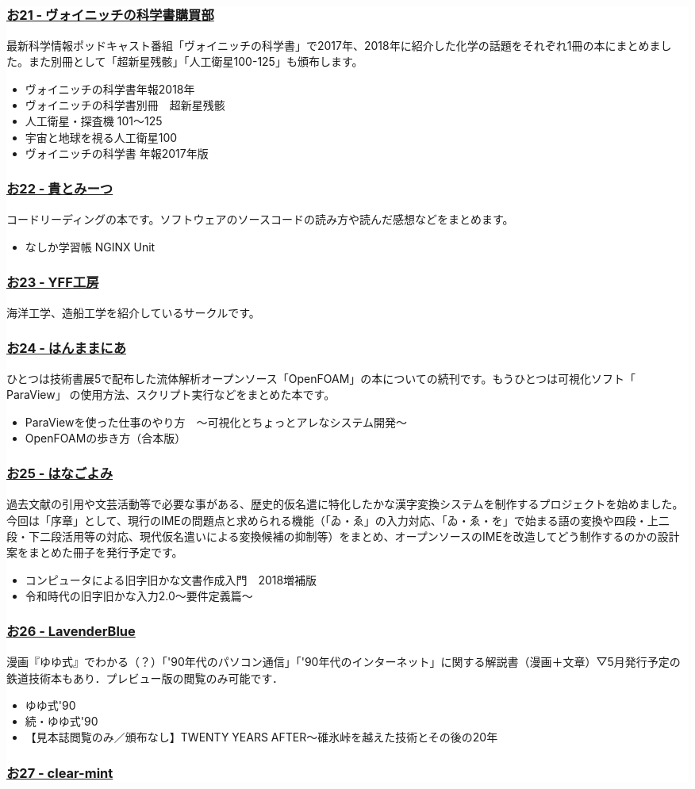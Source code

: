 ### [お21 - ヴォイニッチの科学書購買部](https://techbookfest.org/event/tbf06/circle/56050003)

最新科学情報ポッドキャスト番組「ヴォイニッチの科学書」で2017年、2018年に紹介した化学の話題をそれぞれ1冊の本にまとめました。また別冊として「超新星残骸」「人工衛星100-125」も頒布します。

- ヴォイニッチの科学書年報2018年
- ヴォイニッチの科学書別冊　超新星残骸
- 人工衛星・探査機 101～125
- 宇宙と地球を視る人工衛星100
- ヴォイニッチの科学書 年報2017年版

### [お22 - 貴とみーつ](https://techbookfest.org/event/tbf06/circle/63990001)

コードリーディングの本です。ソフトウェアのソースコードの読み方や読んだ感想などをまとめます。

- なしか学習帳 NGINX Unit

### [お23 - YFF工房](https://techbookfest.org/event/tbf06/circle/46500004)

海洋工学、造船工学を紹介しているサークルです。

### [お24 - はんままにあ](https://techbookfest.org/event/tbf06/circle/36080001)

ひとつは技術書展5で配布した流体解析オープンソース「OpenFOAM」の本についての続刊です。もうひとつは可視化ソフト「 ParaView」 の使用方法、スクリプト実行などをまとめた本です。

- ParaViewを使った仕事のやり方　～可視化とちょっとアレなシステム開発～
- OpenFOAMの歩き方（合本版）

### [お25 - はなごよみ](https://techbookfest.org/event/tbf06/circle/38320002)

過去文献の引用や文芸活動等で必要な事がある、歴史的仮名遣に特化したかな漢字変換システムを制作するプロジェクトを始めました。今回は「序章」として、現行のIMEの問題点と求められる機能（「ゐ・ゑ」の入力対応、「ゐ・ゑ・を」で始まる語の変換や四段・上二段・下二段活用等の対応、現代仮名遣いによる変換候補の抑制等）をまとめ、オープンソースのIMEを改造してどう制作するのかの設計案をまとめた冊子を発行予定です。

- コンピュータによる旧字旧かな文書作成入門　2018増補版
- 令和時代の旧字旧かな入力2.0～要件定義篇～

### [お26 - LavenderBlue](https://techbookfest.org/event/tbf06/circle/59870003)

漫画『ゆゆ式』でわかる（？）「'90年代のパソコン通信」「'90年代のインターネット」に関する解説書（漫画＋文章）▽5月発行予定の鉄道技術本もあり．プレビュー版の閲覧のみ可能です．

- ゆゆ式'90
- 続・ゆゆ式'90
- 【見本誌閲覧のみ／頒布なし】TWENTY YEARS AFTER～碓氷峠を越えた技術とその後の20年

### [お27 - clear-mint](https://techbookfest.org/event/tbf06/circle/44840001)
